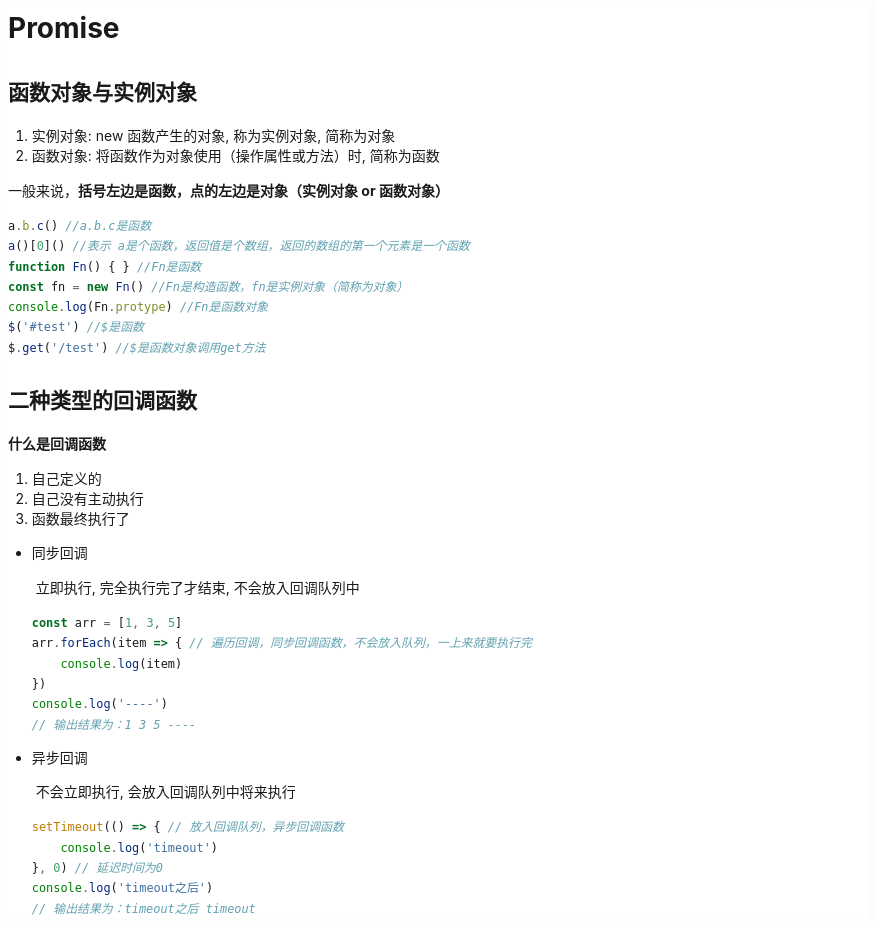 # Promise

## 函数对象与实例对象

1. 实例对象: new 函数产生的对象, 称为实例对象, 简称为对象
2. 函数对象: 将函数作为对象使用（操作属性或方法）时, 简称为函数



一般来说，**括号左边是函数，点的左边是对象（实例对象 or 函数对象）**

```javascript
a.b.c() //a.b.c是函数
a()[0]() //表示 a是个函数，返回值是个数组，返回的数组的第一个元素是一个函数
function Fn() { } //Fn是函数
const fn = new Fn() //Fn是构造函数，fn是实例对象（简称为对象）
console.log(Fn.protype) //Fn是函数对象
$('#test') //$是函数
$.get('/test') //$是函数对象调用get方法
```

## 二种类型的回调函数

**什么是回调函数**

1. 自己定义的
2. 自己没有主动执行
3. 函数最终执行了



- 同步回调

  ​	立即执行, 完全执行完了才结束, 不会放入回调队列中

  ```javascript
  const arr = [1, 3, 5]
  arr.forEach(item => { // 遍历回调，同步回调函数，不会放入队列，一上来就要执行完
      console.log(item)
  })
  console.log('----')
  // 输出结果为：1 3 5 ----
  ```

- 异步回调

  ​	不会立即执行, 会放入回调队列中将来执行

  ```javascript
  setTimeout(() => { // 放入回调队列，异步回调函数
      console.log('timeout')
  }, 0) // 延迟时间为0
  console.log('timeout之后')
  // 输出结果为：timeout之后 timeout
  ```

